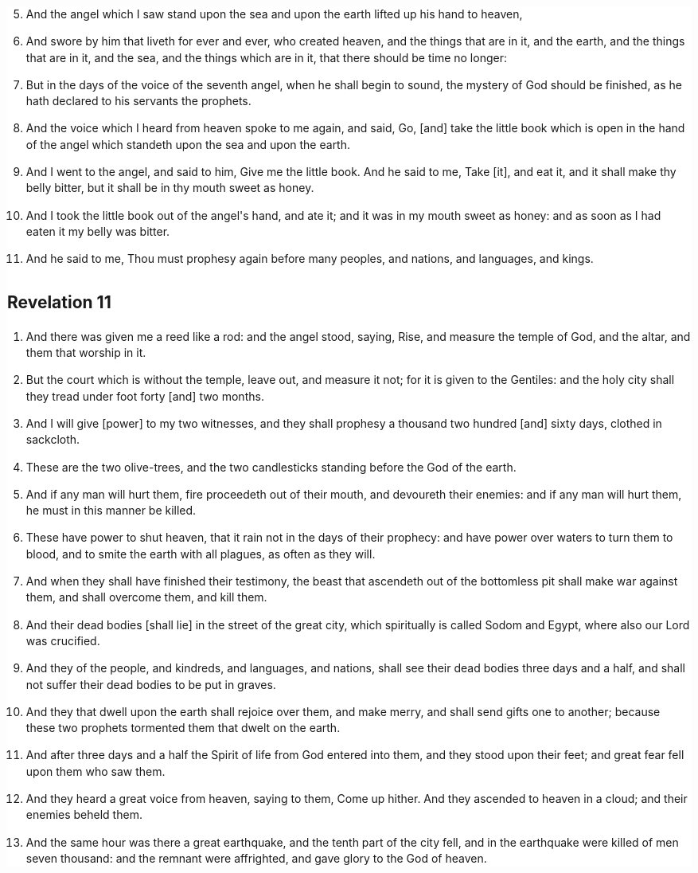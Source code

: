 5. And the angel which I saw stand upon the sea and upon the earth lifted up his hand to heaven,

6. And swore by him that liveth for ever and ever, who created heaven, and the things that are in it, and the earth, and the things that are in it, and the sea, and the things which are in it, that there should be time no longer:

7. But in the days of the voice of the seventh angel, when he shall begin to sound, the mystery of God should be finished, as he hath declared to his servants the prophets.

8. And the voice which I heard from heaven spoke to me again, and said, Go, [and] take the little book which is open in the hand of the angel which standeth upon the sea and upon the earth.

9. And I went to the angel, and said to him, Give me the little book. And he said to me, Take [it], and eat it, and it shall make thy belly bitter, but it shall be in thy mouth sweet as honey.

10. And I took the little book out of the angel's hand, and ate it; and it was in my mouth sweet as honey: and as soon as I had eaten it my belly was bitter.

11. And he said to me, Thou must prophesy again before many peoples, and nations, and languages, and kings.

## Revelation 11

1. And there was given me a reed like a rod: and the angel stood, saying, Rise, and measure the temple of God, and the altar, and them that worship in it.

2. But the court which is without the temple, leave out, and measure it not; for it is given to the Gentiles: and the holy city shall they tread under foot forty [and] two months.

3. And I will give [power] to my two witnesses, and they shall prophesy a thousand two hundred [and] sixty days, clothed in sackcloth.

4. These are the two olive-trees, and the two candlesticks standing before the God of the earth.

5. And if any man will hurt them, fire proceedeth out of their mouth, and devoureth their enemies: and if any man will hurt them, he must in this manner be killed.

6. These have power to shut heaven, that it rain not in the days of their prophecy: and have power over waters to turn them to blood, and to smite the earth with all plagues, as often as they will.

7. And when they shall have finished their testimony, the beast that ascendeth out of the bottomless pit shall make war against them, and shall overcome them, and kill them.

8. And their dead bodies [shall lie] in the street of the great city, which spiritually is called Sodom and Egypt, where also our Lord was crucified.

9. And they of the people, and kindreds, and languages, and nations, shall see their dead bodies three days and a half, and shall not suffer their dead bodies to be put in graves.

10. And they that dwell upon the earth shall rejoice over them, and make merry, and shall send gifts one to another; because these two prophets tormented them that dwelt on the earth.

11. And after three days and a half the Spirit of life from God entered into them, and they stood upon their feet; and great fear fell upon them who saw them.

12. And they heard a great voice from heaven, saying to them, Come up hither. And they ascended to heaven in a cloud; and their enemies beheld them.

13. And the same hour was there a great earthquake, and the tenth part of the city fell, and in the earthquake were killed of men seven thousand: and the remnant were affrighted, and gave glory to the God of heaven.
